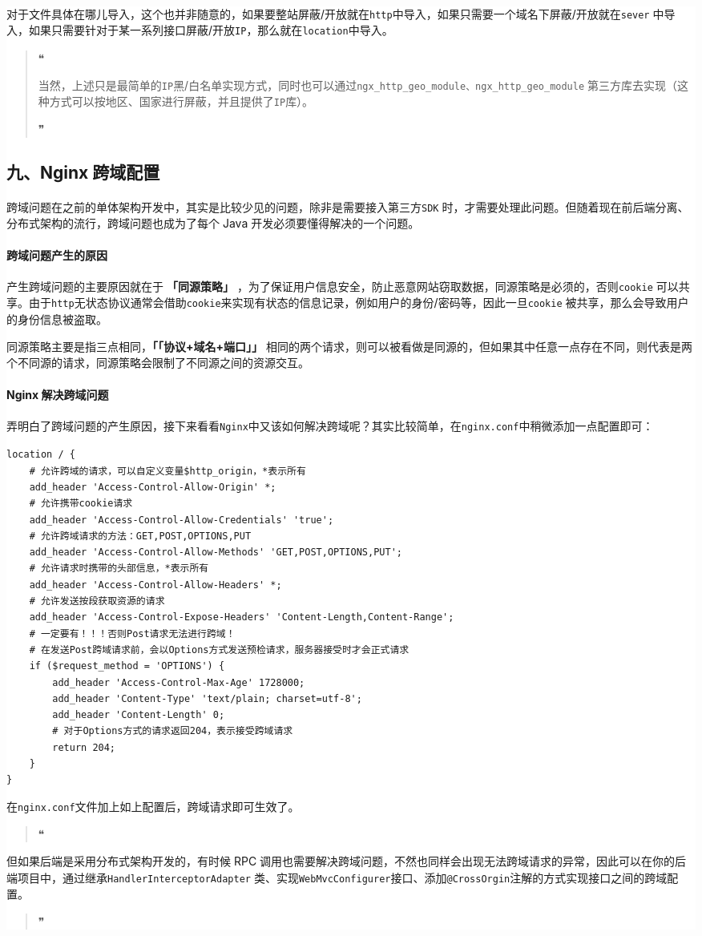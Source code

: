 对于文件具体在哪儿导入，这个也并非随意的，如果要整站屏蔽/开放就在`http`中导入，如果只需要一个域名下屏蔽/开放就在`sever`
中导入，如果只需要针对于某一系列接口屏蔽/开放`IP`，那么就在`location`中导入。

> ❝
>
> 当然，上述只是最简单的`IP`黑/白名单实现方式，同时也可以通过`ngx_http_geo_module、ngx_http_geo_module`
> 第三方库去实现（这种方式可以按地区、国家进行屏蔽，并且提供了`IP`库）。
>
> ❞

## 九、Nginx 跨域配置

跨域问题在之前的单体架构开发中，其实是比较少见的问题，除非是需要接入第三方`SDK`
时，才需要处理此问题。但随着现在前后端分离、分布式架构的流行，跨域问题也成为了每个 Java 开发必须要懂得解决的一个问题。

#### 跨域问题产生的原因

产生跨域问题的主要原因就在于 **「同源策略」** ，为了保证用户信息安全，防止恶意网站窃取数据，同源策略是必须的，否则`cookie`
可以共享。由于`http`无状态协议通常会借助`cookie`来实现有状态的信息记录，例如用户的身份/密码等，因此一旦`cookie`
被共享，那么会导致用户的身份信息被盗取。

同源策略主要是指三点相同，**「「协议+域名+端口」」** 相同的两个请求，则可以被看做是同源的，但如果其中任意一点存在不同，则代表是两个不同源的请求，同源策略会限制了不同源之间的资源交互。

#### Nginx 解决跨域问题

弄明白了跨域问题的产生原因，接下来看看`Nginx`中又该如何解决跨域呢？其实比较简单，在`nginx.conf`中稍微添加一点配置即可：

```plain
location / {  
    # 允许跨域的请求，可以自定义变量$http_origin，*表示所有  
    add_header 'Access-Control-Allow-Origin' *;  
    # 允许携带cookie请求  
    add_header 'Access-Control-Allow-Credentials' 'true';  
    # 允许跨域请求的方法：GET,POST,OPTIONS,PUT  
    add_header 'Access-Control-Allow-Methods' 'GET,POST,OPTIONS,PUT';  
    # 允许请求时携带的头部信息，*表示所有  
    add_header 'Access-Control-Allow-Headers' *;  
    # 允许发送按段获取资源的请求  
    add_header 'Access-Control-Expose-Headers' 'Content-Length,Content-Range';  
    # 一定要有！！！否则Post请求无法进行跨域！  
    # 在发送Post跨域请求前，会以Options方式发送预检请求，服务器接受时才会正式请求  
    if ($request_method = 'OPTIONS') {  
        add_header 'Access-Control-Max-Age' 1728000;  
        add_header 'Content-Type' 'text/plain; charset=utf-8';  
        add_header 'Content-Length' 0;  
        # 对于Options方式的请求返回204，表示接受跨域请求  
        return 204;  
    }  
}  
```

在`nginx.conf`文件加上如上配置后，跨域请求即可生效了。

> ❝
>
>
但如果后端是采用分布式架构开发的，有时候 RPC
调用也需要解决跨域问题，不然也同样会出现无法跨域请求的异常，因此可以在你的后端项目中，通过继承`HandlerInterceptorAdapter`
类、实现`WebMvcConfigurer`接口、添加`@CrossOrgin`注解的方式实现接口之间的跨域配置。
>
> ❞
